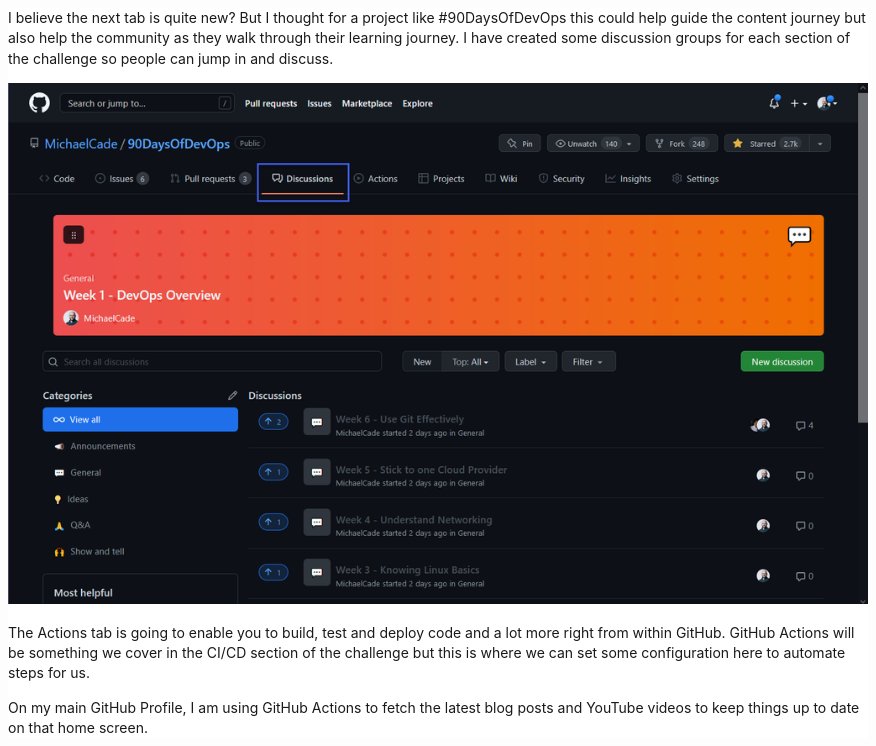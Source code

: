 I believe the next tab is quite new? But I thought for a project like #90DaysOfDevOps this could help guide the content journey but also help the community as they walk through their learning journey. I have created some discussion groups for each section of the challenge so people can jump in and discuss.

![](Images/Day40_Git12.png)

The Actions tab is going to enable you to build, test and deploy code and a lot more right from within GitHub. GitHub Actions will be something we cover in the CI/CD section of the challenge but this is where we can set some configuration here to automate steps for us.

On my main GitHub Profile, I am using GitHub Actions to fetch the latest blog posts and YouTube videos to keep things up to date on that home screen.

